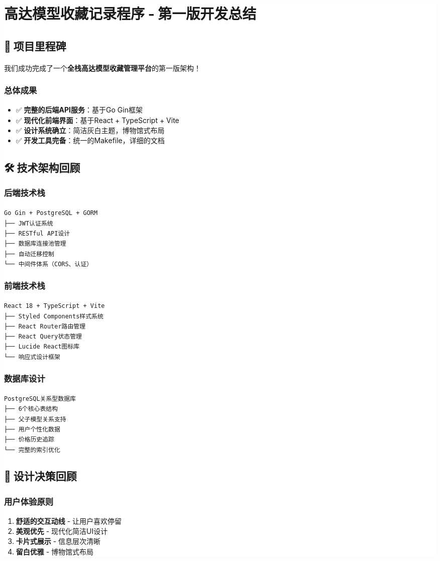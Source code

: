 # 高达模型收藏记录程序 - 第一版开发总结

## 🎉 项目里程碑

我们成功完成了一个**全栈高达模型收藏管理平台**的第一版架构！

### 总体成果
- ✅ **完整的后端API服务**：基于Go Gin框架
- ✅ **现代化前端界面**：基于React + TypeScript + Vite  
- ✅ **设计系统确立**：简洁灰白主题，博物馆式布局
- ✅ **开发工具完备**：统一的Makefile，详细的文档

## 🛠 技术架构回顾

### 后端技术栈
```
Go Gin + PostgreSQL + GORM
├── JWT认证系统
├── RESTful API设计
├── 数据库连接池管理
├── 自动迁移控制
└── 中间件体系（CORS、认证）
```

### 前端技术栈  
```
React 18 + TypeScript + Vite
├── Styled Components样式系统
├── React Router路由管理
├── React Query状态管理
├── Lucide React图标库
└── 响应式设计框架
```

### 数据库设计
```
PostgreSQL关系型数据库
├── 6个核心表结构
├── 父子模型关系支持
├── 用户个性化数据
├── 价格历史追踪
└── 完整的索引优化
```

## 🎨 设计决策回顾

### 用户体验原则
1. **舒适的交互动线** - 让用户喜欢停留
2. **美观优先** - 现代化简洁UI设计
3. **卡片式展示** - 信息层次清晰
4. **留白优雅** - 博物馆式布局
